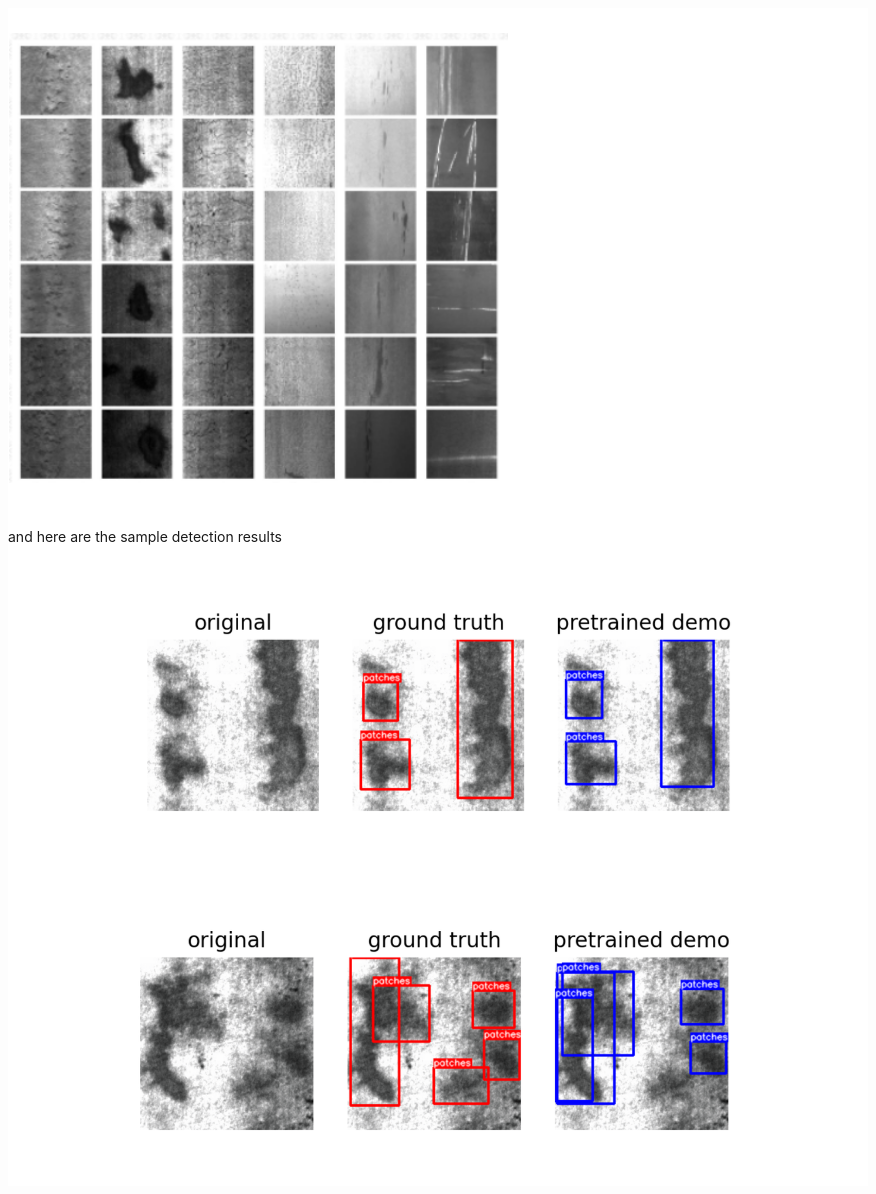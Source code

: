   <img src="docs/data.png" alt="Sample data" width="500" height="500">
</p>


and here are the sample detection results

<p align="center">
  <img src="docs/sample1.png" alt="sample1" width="600" height="300"/>
</p>
<p align="center">
  <img src="docs/sample3.png" alt="sample3" width="600" height="300"/>